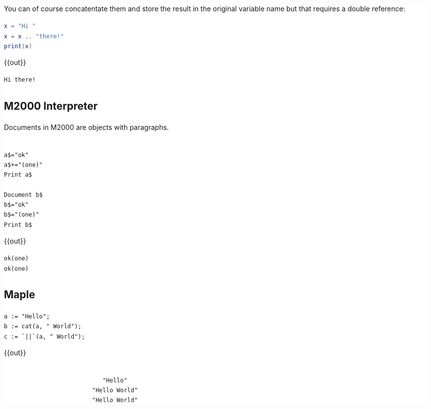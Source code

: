 You can of course concatentate them and store the result in the original variable name but that requires a double reference:

```Lua
x = "Hi "
x = x .. "there!"
print(x)
```

{{out}}

```txt
Hi there!
```



## M2000 Interpreter

Documents in M2000 are objects with paragraphs.


```M2000 Interpreter

a$="ok"
a$+="(one)"
Print a$

Document b$
b$="ok"
b$="(one)"
Print b$

```

{{out}}

```txt
ok(one)
ok(one)

```



## Maple


```maple
a := "Hello";
b := cat(a, " World");
c := `||`(a, " World");
```

{{out}}

```txt

                            "Hello"
                         "Hello World"
                         "Hello World"

```
